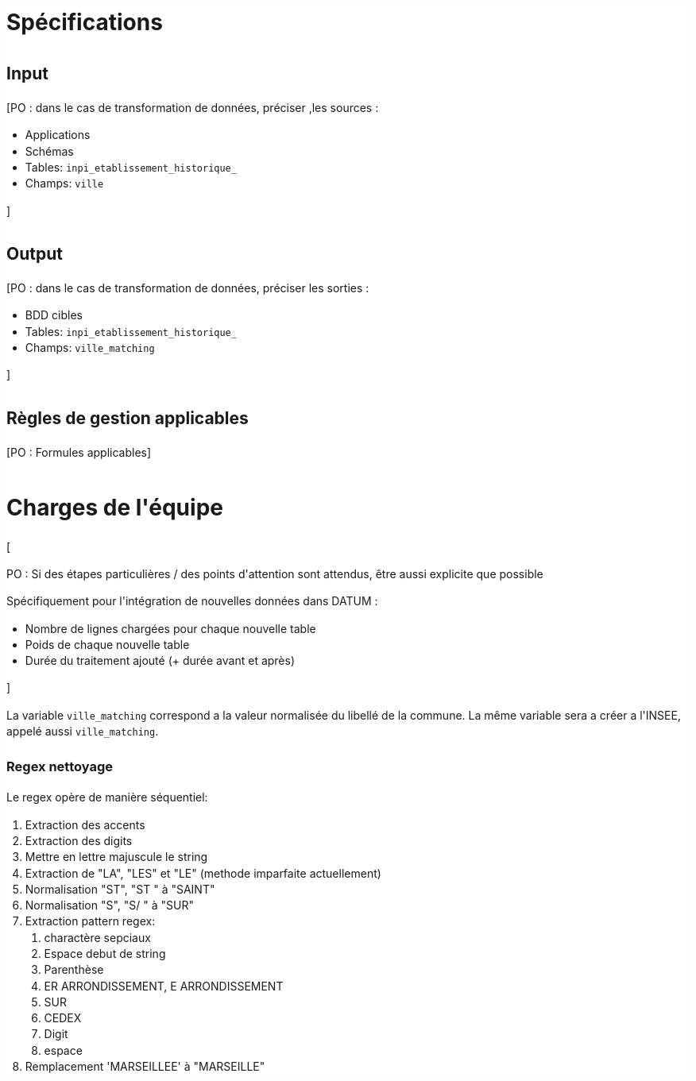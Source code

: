 # Spécifications

## Input

[PO : dans le cas de transformation de données, préciser ,les sources :

*   Applications
*   Schémas
*   Tables: `inpi_etablissement_historique_`
*   Champs: `ville`

]

## Output

[PO : dans le cas de transformation de données, préciser les sorties :

*   BDD cibles
*   Tables: `inpi_etablissement_historique_`
*   Champs: `ville_matching`

]

## Règles de gestion applicables

[PO : Formules applicables]

# Charges de l'équipe

[

PO : Si des étapes particulières / des points d'attention sont attendus, être aussi explicite que possible

Spécifiquement pour l'intégration de nouvelles données dans DATUM :

*   Nombre de lignes chargées pour chaque nouvelle table
*   Poids de chaque nouvelle table
*   Durée du traitement ajouté (+ durée avant et après)

]

La variable `ville_matching` correspond a la valeur normalisée du libellé de la commune. La même variable sera a créer a l'INSEE, appelé aussi `ville_matching`.

### Regex nettoyage

Le regex opère de manière séquentiel:

1. Extraction des accents
2. Extraction des digits
3. Mettre en lettre majuscule le string
4. Extraction de "LA", "LES" et "LE" (methode imparfaite actuellement)
5. Normalisation "ST", "ST " à "SAINT"
6. Normalisation "S", "S/ " à "SUR"
7. Extraction pattern regex:
    1. charactère sepciaux
    2. Espace debut de string
    3. Parenthèse
    4. ER ARRONDISSEMENT, E ARRONDISSEMENT
    5. SUR
    6. CEDEX
    7. Digit
    8. espace
8. Remplacement 'MARSEILLEE' à "MARSEILLE"